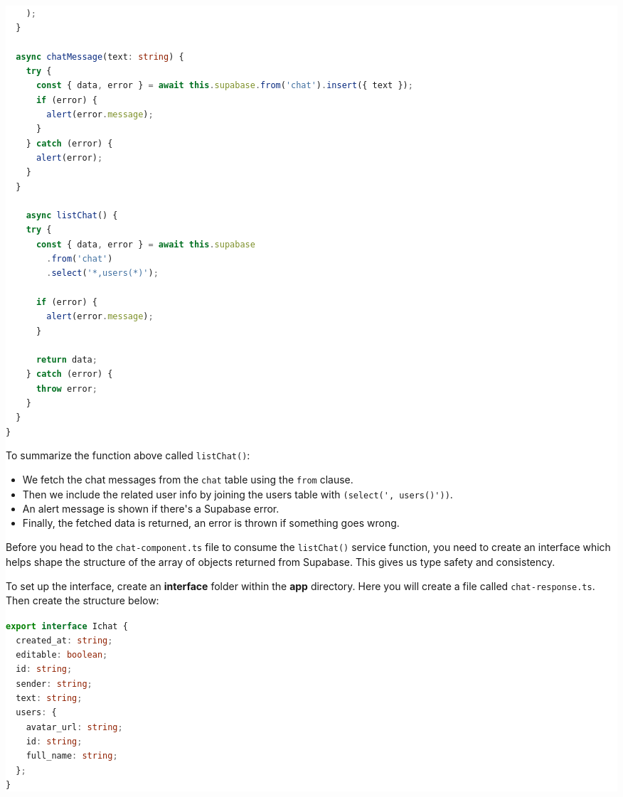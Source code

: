 ```ts :collapsed-lines title="chat-service.ts"
    );
  }

  async chatMessage(text: string) {
    try {
      const { data, error } = await this.supabase.from('chat').insert({ text });
      if (error) {
        alert(error.message);
      }
    } catch (error) {
      alert(error);
    }
  }

    async listChat() {
    try {
      const { data, error } = await this.supabase
        .from('chat')
        .select('*,users(*)');

      if (error) {
        alert(error.message);
      }

      return data;
    } catch (error) {
      throw error;
    }
  }
}
```

To summarize the function above called `listChat()`:

- We fetch the chat messages from the `chat` table using the `from` clause.
- Then we include the related user info by joining the users table with `(select(', users()'))`.
- An alert message is shown if there's a Supabase error.
- Finally, the fetched data is returned, an error is thrown if something goes wrong.

Before you head to the <VPIcon icon="iconfont icon-typescript"/>`chat-component.ts` file to consume the `listChat()` service function, you need to create an interface which helps shape the structure of the array of objects returned from Supabase. This gives us type safety and consistency.

To set up the interface, create an **interface** folder within the **app** directory. Here you will create a file called <VPIcon icon="iconfont icon-typescript"/>`chat-response.ts`. Then create the structure below:

```ts title="chat-response.ts"
export interface Ichat {
  created_at: string;
  editable: boolean;
  id: string;
  sender: string;
  text: string;
  users: {
    avatar_url: string;
    id: string;
    full_name: string;
  };
}
```
